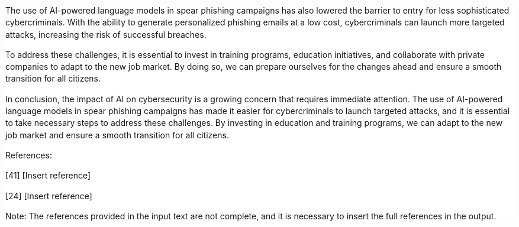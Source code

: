 The use of AI-powered language models in spear phishing campaigns has also lowered the barrier to entry for less sophisticated cybercriminals. With the ability to generate personalized phishing emails at a low cost, cybercriminals can launch more targeted attacks, increasing the risk of successful breaches.

To address these challenges, it is essential to invest in training programs, education initiatives, and collaborate with private companies to adapt to the new job market. By doing so, we can prepare ourselves for the changes ahead and ensure a smooth transition for all citizens.

In conclusion, the impact of AI on cybersecurity is a growing concern that requires immediate attention. The use of AI-powered language models in spear phishing campaigns has made it easier for cybercriminals to launch targeted attacks, and it is essential to take necessary steps to address these challenges. By investing in education and training programs, we can adapt to the new job market and ensure a smooth transition for all citizens.

References:

[41] [Insert reference]

[24] [Insert reference]

Note: The references provided in the input text are not complete, and it is necessary to insert the full references in the output.
